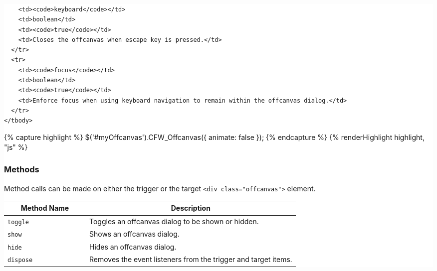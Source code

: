         <td><code>keyboard</code></td>
        <td>boolean</td>
        <td><code>true</code></td>
        <td>Closes the offcanvas when escape key is pressed.</td>
      </tr>
      <tr>
        <td><code>focus</code></td>
        <td>boolean</td>
        <td><code>true</code></td>
        <td>Enforce focus when using keyboard navigation to remain within the offcanvas dialog.</td>
      </tr>
    </tbody>
  </table>
</div>

{% capture highlight %}
$('#myOffcanvas').CFW_Offcanvas({
  animate: false
});
{% endcapture %}
{% renderHighlight highlight, "js" %}

### Methods

Method calls can be made on either the trigger or the target `<div class="offcanvas">` element.

<div class="table-scroll">
  <table class="table table-bordered table-striped">
    <thead>
      <tr>
        <th style="width: 150px;">Method Name</th>
        <th>Description</th>
      </tr>
    </thead>
    <tbody>
      <tr>
        <td><code>toggle</code></td>
        <td>Toggles an offcanvas dialog to be shown or hidden.</td>
      </tr>
      <tr>
        <td><code>show</code></td>
        <td>Shows an offcanvas dialog.</td>
      </tr>
      <tr>
        <td><code>hide</code></td>
        <td>Hides an offcanvas dialog.</td>
      </tr>
      <tr>
        <td><code>dispose</code></td>
        <td>Removes the event listeners from the trigger and target items.</td>
      </tr>
    </tbody>
  </table>
</div>
